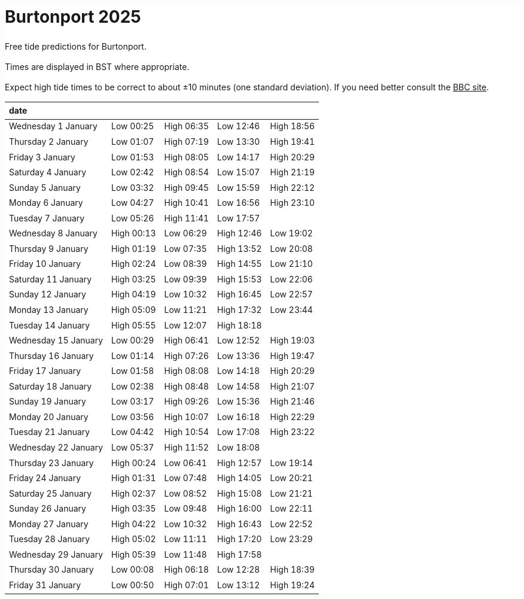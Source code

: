 # Burtonport 2025
Free tide predictions for Burtonport.

Times are displayed in BST where appropriate.

Expect high tide times to be correct to about ±10 minutes (one standard deviation).
If you need better consult the [BBC site](https://www.bbc.co.uk/weather/coast-and-sea/tide-tables).

| date |   |   |   |   |
|:-----|---|---|---|---|
| Wednesday 1 January | Low 00:25 | High 06:35 | Low 12:46 | High 18:56 | 
| Thursday 2 January | Low 01:07 | High 07:19 | Low 13:30 | High 19:41 | 
| Friday 3 January | Low 01:53 | High 08:05 | Low 14:17 | High 20:29 | 
| Saturday 4 January | Low 02:42 | High 08:54 | Low 15:07 | High 21:19 | 
| Sunday 5 January | Low 03:32 | High 09:45 | Low 15:59 | High 22:12 | 
| Monday 6 January | Low 04:27 | High 10:41 | Low 16:56 | High 23:10 | 
| Tuesday 7 January | Low 05:26 | High 11:41 | Low 17:57 |  | 
| Wednesday 8 January | High 00:13 | Low 06:29 | High 12:46 | Low 19:02 | 
| Thursday 9 January | High 01:19 | Low 07:35 | High 13:52 | Low 20:08 | 
| Friday 10 January | High 02:24 | Low 08:39 | High 14:55 | Low 21:10 | 
| Saturday 11 January | High 03:25 | Low 09:39 | High 15:53 | Low 22:06 | 
| Sunday 12 January | High 04:19 | Low 10:32 | High 16:45 | Low 22:57 | 
| Monday 13 January | High 05:09 | Low 11:21 | High 17:32 | Low 23:44 | 
| Tuesday 14 January | High 05:55 | Low 12:07 | High 18:18 |  | 
| Wednesday 15 January | Low 00:29 | High 06:41 | Low 12:52 | High 19:03 | 
| Thursday 16 January | Low 01:14 | High 07:26 | Low 13:36 | High 19:47 | 
| Friday 17 January | Low 01:58 | High 08:08 | Low 14:18 | High 20:29 | 
| Saturday 18 January | Low 02:38 | High 08:48 | Low 14:58 | High 21:07 | 
| Sunday 19 January | Low 03:17 | High 09:26 | Low 15:36 | High 21:46 | 
| Monday 20 January | Low 03:56 | High 10:07 | Low 16:18 | High 22:29 | 
| Tuesday 21 January | Low 04:42 | High 10:54 | Low 17:08 | High 23:22 | 
| Wednesday 22 January | Low 05:37 | High 11:52 | Low 18:08 |  | 
| Thursday 23 January | High 00:24 | Low 06:41 | High 12:57 | Low 19:14 | 
| Friday 24 January | High 01:31 | Low 07:48 | High 14:05 | Low 20:21 | 
| Saturday 25 January | High 02:37 | Low 08:52 | High 15:08 | Low 21:21 | 
| Sunday 26 January | High 03:35 | Low 09:48 | High 16:00 | Low 22:11 | 
| Monday 27 January | High 04:22 | Low 10:32 | High 16:43 | Low 22:52 | 
| Tuesday 28 January | High 05:02 | Low 11:11 | High 17:20 | Low 23:29 | 
| Wednesday 29 January | High 05:39 | Low 11:48 | High 17:58 |  | 
| Thursday 30 January | Low 00:08 | High 06:18 | Low 12:28 | High 18:39 | 
| Friday 31 January | Low 00:50 | High 07:01 | Low 13:12 | High 19:24 | 